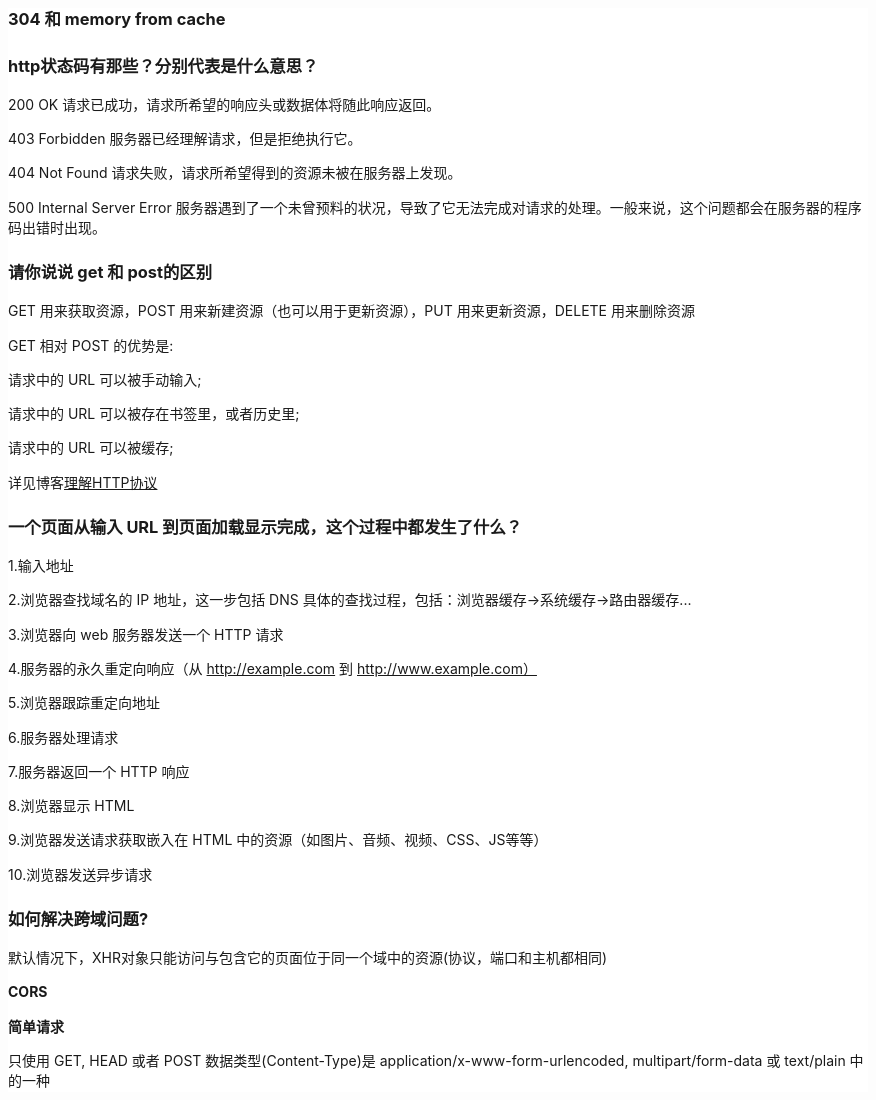 ### 304 和 memory from cache



### **http状态码有那些？分别代表是什么意思**？

200 OK 请求已成功，请求所希望的响应头或数据体将随此响应返回。

403 Forbidden 服务器已经理解请求，但是拒绝执行它。

404 Not Found 请求失败，请求所希望得到的资源未被在服务器上发现。

500 Internal Server Error 服务器遇到了一个未曾预料的状况，导致了它无法完成对请求的处理。一般来说，这个问题都会在服务器的程序码出错时出现。

### **请你说说 get 和 post的区别**

GET 用来获取资源，POST 用来新建资源（也可以用于更新资源），PUT 用来更新资源，DELETE 用来删除资源

GET 相对 POST 的优势是:

请求中的 URL 可以被手动输入;

请求中的 URL 可以被存在书签里，或者历史里;

请求中的 URL 可以被缓存;

详见博客[理解HTTP协议](https://blog.haoduoyu.cc/2016/01/20/HTTP%E5%8D%8F%E8%AE%AE%E7%AE%80%E8%BF%B0/)

### **一个页面从输入 URL 到页面加载显示完成，这个过程中都发生了什么**？

1.输入地址

2.浏览器查找域名的 IP 地址，这一步包括 DNS 具体的查找过程，包括：浏览器缓存->系统缓存->路由器缓存...

3.浏览器向 web 服务器发送一个 HTTP 请求

4.服务器的永久重定向响应（从 http://example.com 到 http://www.example.com）

5.浏览器跟踪重定向地址

6.服务器处理请求

7.服务器返回一个 HTTP 响应

8.浏览器显示 HTML

9.浏览器发送请求获取嵌入在 HTML 中的资源（如图片、音频、视频、CSS、JS等等）

10.浏览器发送异步请求


### **如何解决跨域问题**?

默认情况下，XHR对象只能访问与包含它的页面位于同一个域中的资源(协议，端口和主机都相同)

**CORS**

**简单请求**

只使用 GET, HEAD 或者 POST 数据类型(Content-Type)是 application/x-www-form-urlencoded, multipart/form-data 或 text/plain 中的一种
